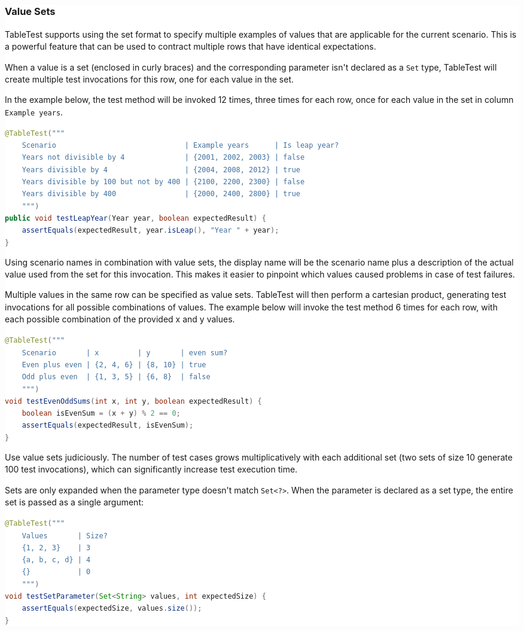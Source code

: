 ### Value Sets
TableTest supports using the set format to specify multiple examples of values that are applicable for the current scenario. This is a powerful feature that can be used to contract multiple rows that have identical expectations. 

When a value is a set (enclosed in curly braces) and the corresponding parameter isn't declared as a `Set` type, TableTest will create multiple test invocations for this row, one for each value in the set. 

In the example below, the test method will be invoked 12 times, three times for each row, once for each value in the set in column `Example years`.

```java
@TableTest("""
    Scenario                              | Example years      | Is leap year?
    Years not divisible by 4              | {2001, 2002, 2003} | false
    Years divisible by 4                  | {2004, 2008, 2012} | true
    Years divisible by 100 but not by 400 | {2100, 2200, 2300} | false
    Years divisible by 400                | {2000, 2400, 2800} | true
    """)
public void testLeapYear(Year year, boolean expectedResult) {
    assertEquals(expectedResult, year.isLeap(), "Year " + year);
}
```

Using scenario names in combination with value sets, the display name will be the scenario name plus a description of the actual value used from the set for this invocation. This makes it easier to pinpoint which values caused problems in case of test failures. 

Multiple values in the same row can be specified as value sets. TableTest will then perform a cartesian product, generating test invocations for all possible combinations of values. The example below will invoke the test method 6 times for each row, with each possible combination of the provided x and y values.

```java
@TableTest("""
    Scenario       | x         | y       | even sum?
    Even plus even | {2, 4, 6} | {8, 10} | true
    Odd plus even  | {1, 3, 5} | {6, 8}  | false
    """)
void testEvenOddSums(int x, int y, boolean expectedResult) {
    boolean isEvenSum = (x + y) % 2 == 0;
    assertEquals(expectedResult, isEvenSum);
}
```

Use value sets judiciously. The number of test cases grows multiplicatively with each additional set (two sets of size 10 generate 100 test invocations), which can significantly increase test execution time.

Sets are only expanded when the parameter type doesn't match `Set<?>`. When the parameter is declared as a set type, the entire set is passed as a single argument: 

```java
@TableTest("""
    Values       | Size?
    {1, 2, 3}    | 3
    {a, b, c, d} | 4
    {}           | 0
    """)
void testSetParameter(Set<String> values, int expectedSize) {
    assertEquals(expectedSize, values.size());
}
```
